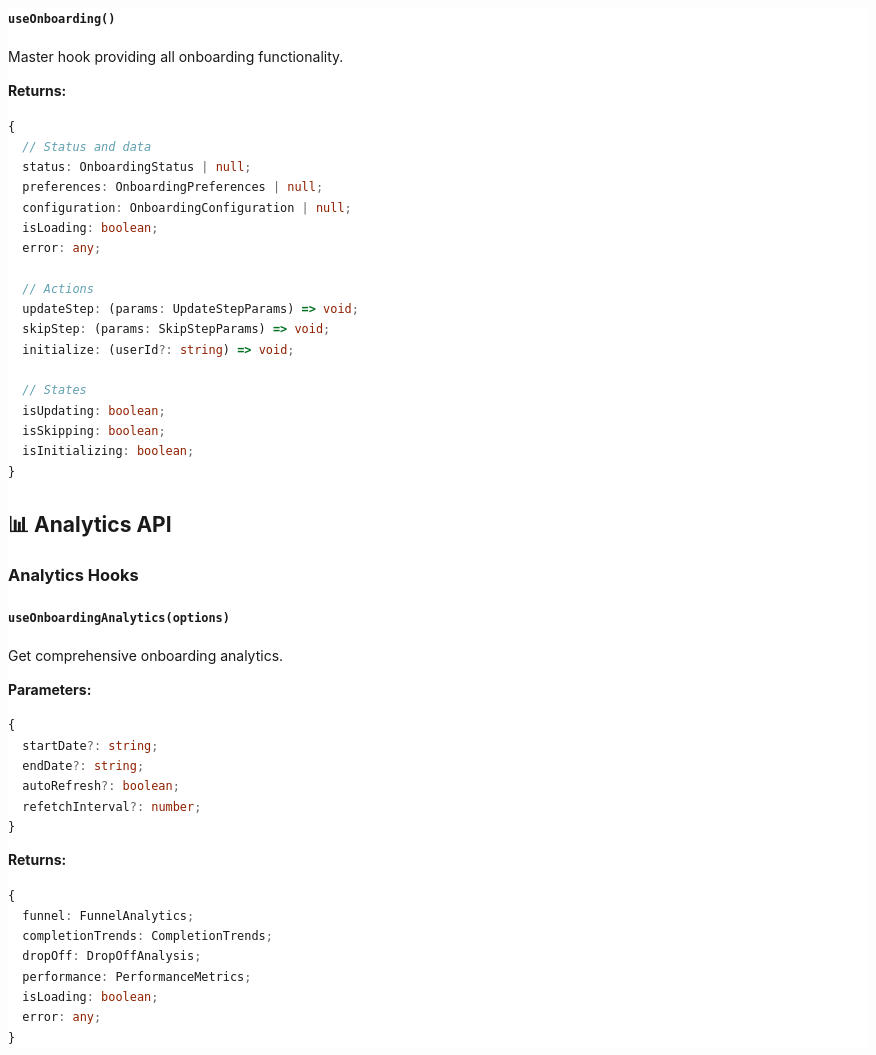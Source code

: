 #### `useOnboarding()`
Master hook providing all onboarding functionality.

**Returns:**
```typescript
{
  // Status and data
  status: OnboardingStatus | null;
  preferences: OnboardingPreferences | null;
  configuration: OnboardingConfiguration | null;
  isLoading: boolean;
  error: any;
  
  // Actions
  updateStep: (params: UpdateStepParams) => void;
  skipStep: (params: SkipStepParams) => void;
  initialize: (userId?: string) => void;
  
  // States
  isUpdating: boolean;
  isSkipping: boolean;
  isInitializing: boolean;
}
```

## 📊 Analytics API

### Analytics Hooks

#### `useOnboardingAnalytics(options)`
Get comprehensive onboarding analytics.

**Parameters:**
```typescript
{
  startDate?: string;
  endDate?: string;
  autoRefresh?: boolean;
  refetchInterval?: number;
}
```

**Returns:**
```typescript
{
  funnel: FunnelAnalytics;
  completionTrends: CompletionTrends;
  dropOff: DropOffAnalysis;
  performance: PerformanceMetrics;
  isLoading: boolean;
  error: any;
}
```
